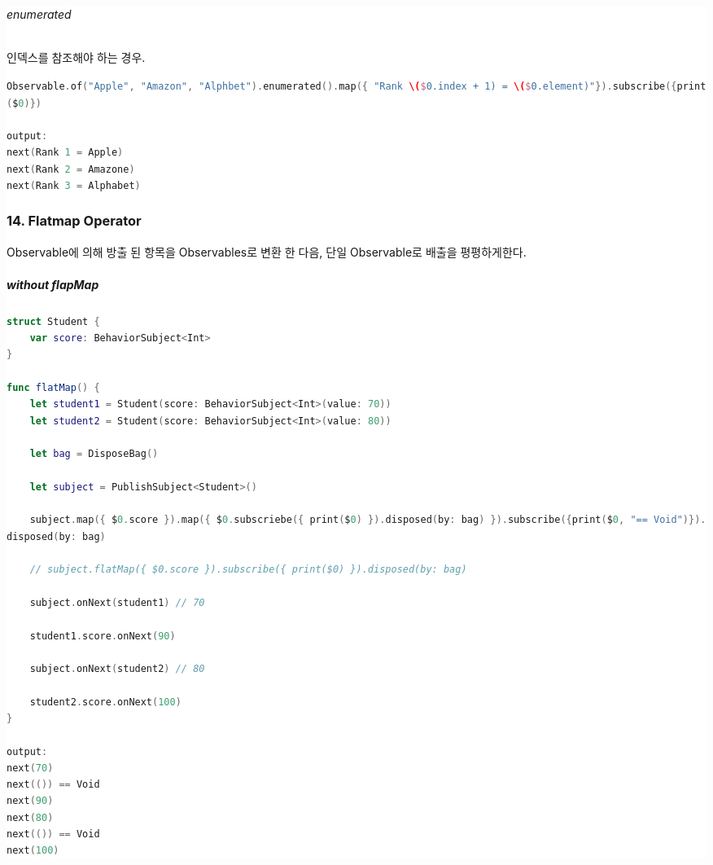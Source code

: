 ###### enumerated

인덱스를 참조해야 하는 경우.

```swift
Observable.of("Apple", "Amazon", "Alphbet").enumerated().map({ "Rank \($0.index + 1) = \($0.element)"}).subscribe({print($0)})

output:
next(Rank 1 = Apple)
next(Rank 2 = Amazone)
next(Rank 3 = Alphabet)
```

### 14. Flatmap Operator

Observable에 의해 방출 된 항목을 Observables로 변환 한 다음, 단일 Observable로 배출을 평평하게한다.

##### without flapMap

```swift
struct Student {
    var score: BehaviorSubject<Int>
}

func flatMap() {
    let student1 = Student(score: BehaviorSubject<Int>(value: 70))
    let student2 = Student(score: BehaviorSubject<Int>(value: 80))

    let bag = DisposeBag()

    let subject = PublishSubject<Student>()

    subject.map({ $0.score }).map({ $0.subscriebe({ print($0) }).disposed(by: bag) }).subscribe({print($0, "== Void")}).disposed(by: bag)

    // subject.flatMap({ $0.score }).subscribe({ print($0) }).disposed(by: bag)

    subject.onNext(student1) // 70

    student1.score.onNext(90)

    subject.onNext(student2) // 80

    student2.score.onNext(100)
}

output:
next(70)
next(()) == Void
next(90)
next(80)
next(()) == Void
next(100)
```
